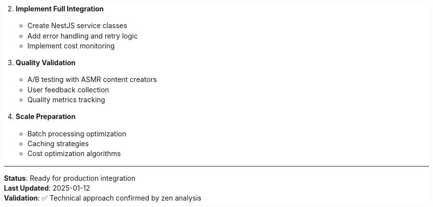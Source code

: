2. **Implement Full Integration**
   - Create NestJS service classes
   - Add error handling and retry logic
   - Implement cost monitoring

3. **Quality Validation**
   - A/B testing with ASMR content creators
   - User feedback collection
   - Quality metrics tracking

4. **Scale Preparation**
   - Batch processing optimization
   - Caching strategies
   - Cost optimization algorithms

---

**Status**: Ready for production integration  
**Last Updated**: 2025-01-12  
**Validation**: ✅ Technical approach confirmed by zen analysis